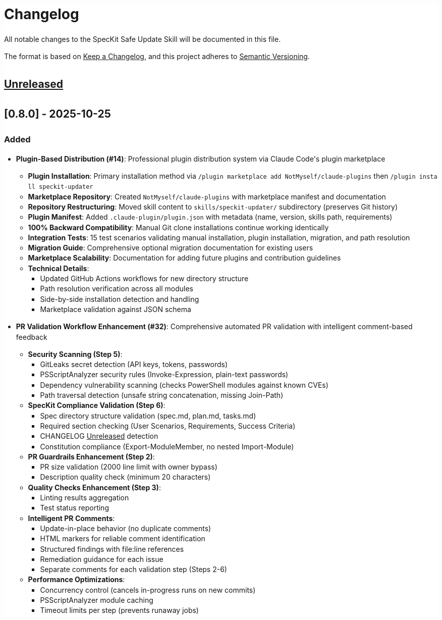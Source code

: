 # Changelog

All notable changes to the SpecKit Safe Update Skill will be documented in this file.

The format is based on [Keep a Changelog](https://keepachangelog.com/en/1.0.0/),
and this project adheres to [Semantic Versioning](https://semver.org/spec/v2.0.0.html).

## [Unreleased]

## [0.8.0] - 2025-10-25

### Added
- **Plugin-Based Distribution (#14)**: Professional plugin distribution system via Claude Code's plugin marketplace
  - **Plugin Installation**: Primary installation method via `/plugin marketplace add NotMyself/claude-plugins` then `/plugin install speckit-updater`
  - **Marketplace Repository**: Created `NotMyself/claude-plugins` with marketplace manifest and documentation
  - **Repository Restructuring**: Moved skill content to `skills/speckit-updater/` subdirectory (preserves Git history)
  - **Plugin Manifest**: Added `.claude-plugin/plugin.json` with metadata (name, version, skills path, requirements)
  - **100% Backward Compatibility**: Manual Git clone installations continue working identically
  - **Integration Tests**: 15 test scenarios validating manual installation, plugin installation, migration, and path resolution
  - **Migration Guide**: Comprehensive optional migration documentation for existing users
  - **Marketplace Scalability**: Documentation for adding future plugins and contribution guidelines
  - **Technical Details**:
    - Updated GitHub Actions workflows for new directory structure
    - Path resolution verification across all modules
    - Side-by-side installation detection and handling
    - Marketplace validation against JSON schema

- **PR Validation Workflow Enhancement (#32)**: Comprehensive automated PR validation with intelligent comment-based feedback
  - **Security Scanning (Step 5)**:
    - GitLeaks secret detection (API keys, tokens, passwords)
    - PSScriptAnalyzer security rules (Invoke-Expression, plain-text passwords)
    - Dependency vulnerability scanning (checks PowerShell modules against known CVEs)
    - Path traversal detection (unsafe string concatenation, missing Join-Path)
  - **SpecKit Compliance Validation (Step 6)**:
    - Spec directory structure validation (spec.md, plan.md, tasks.md)
    - Required section checking (User Scenarios, Requirements, Success Criteria)
    - CHANGELOG [Unreleased] detection
    - Constitution compliance (Export-ModuleMember, no nested Import-Module)
  - **PR Guardrails Enhancement (Step 2)**:
    - PR size validation (2000 line limit with owner bypass)
    - Description quality check (minimum 20 characters)
  - **Quality Checks Enhancement (Step 3)**:
    - Linting results aggregation
    - Test status reporting
  - **Intelligent PR Comments**:
    - Update-in-place behavior (no duplicate comments)
    - HTML markers for reliable comment identification
    - Structured findings with file:line references
    - Remediation guidance for each issue
    - Separate comments for each validation step (Steps 2-6)
  - **Performance Optimizations**:
    - Concurrency control (cancels in-progress runs on new commits)
    - PSScriptAnalyzer module caching
    - Timeout limits per step (prevents runaway jobs)

[Unreleased]: https://github.com/NotMyself/claude-win11-speckit-update-skill/compare/v0.6.0...HEAD
[0.6.0]: https://github.com/NotMyself/claude-win11-speckit-update-skill/compare/v0.5.0...v0.6.0
[0.5.0]: https://github.com/NotMyself/claude-win11-speckit-update-skill/compare/v0.4.1...v0.5.0
[0.4.1]: https://github.com/NotMyself/claude-win11-speckit-update-skill/compare/v0.4.0...v0.4.1
[0.4.0]: https://github.com/NotMyself/claude-win11-speckit-update-skill/compare/v0.3.1...v0.4.0
[0.3.1]: https://github.com/NotMyself/claude-win11-speckit-update-skill/compare/v0.3.0...v0.3.1
[0.3.0]: https://github.com/NotMyself/claude-win11-speckit-update-skill/compare/v0.2.0...v0.3.0
[0.2.0]: https://github.com/NotMyself/claude-win11-speckit-update-skill/compare/v0.1.5...v0.2.0
[0.1.5]: https://github.com/NotMyself/claude-win11-speckit-update-skill/compare/v0.1.4...v0.1.5
[0.1.4]: https://github.com/NotMyself/claude-win11-speckit-update-skill/compare/v0.1.3...v0.1.4
[0.1.3]: https://github.com/NotMyself/claude-win11-speckit-update-skill/compare/v0.1.2...v0.1.3
[0.1.2]: https://github.com/NotMyself/claude-win11-speckit-update-skill/compare/v0.1.1...v0.1.2
[0.1.1]: https://github.com/NotMyself/claude-win11-speckit-update-skill/compare/v0.1.0...v0.1.1
[0.1.0]: https://github.com/NotMyself/claude-win11-speckit-update-skill/releases/tag/v0.1.0